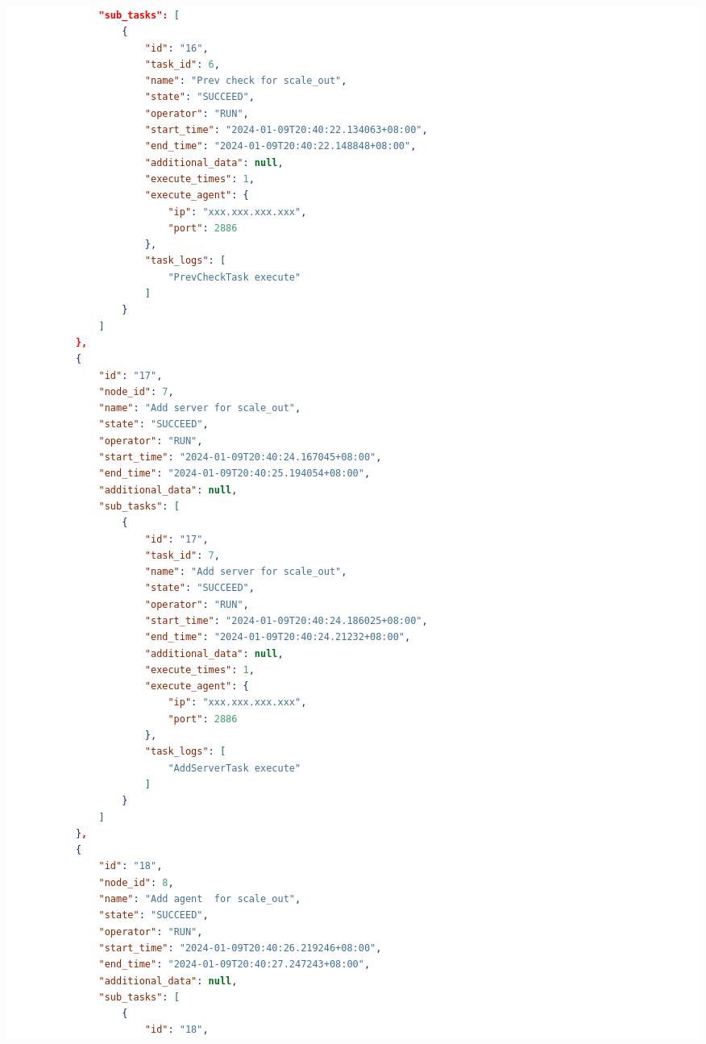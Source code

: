 ```json
                "sub_tasks": [
                    {
                        "id": "16",
                        "task_id": 6,
                        "name": "Prev check for scale_out",
                        "state": "SUCCEED",
                        "operator": "RUN",
                        "start_time": "2024-01-09T20:40:22.134063+08:00",
                        "end_time": "2024-01-09T20:40:22.148848+08:00",
                        "additional_data": null,
                        "execute_times": 1,
                        "execute_agent": {
                            "ip": "xxx.xxx.xxx.xxx",
                            "port": 2886
                        },
                        "task_logs": [
                            "PrevCheckTask execute"
                        ]
                    }
                ]
            },
            {
                "id": "17",
                "node_id": 7,
                "name": "Add server for scale_out",
                "state": "SUCCEED",
                "operator": "RUN",
                "start_time": "2024-01-09T20:40:24.167045+08:00",
                "end_time": "2024-01-09T20:40:25.194054+08:00",
                "additional_data": null,
                "sub_tasks": [
                    {
                        "id": "17",
                        "task_id": 7,
                        "name": "Add server for scale_out",
                        "state": "SUCCEED",
                        "operator": "RUN",
                        "start_time": "2024-01-09T20:40:24.186025+08:00",
                        "end_time": "2024-01-09T20:40:24.21232+08:00",
                        "additional_data": null,
                        "execute_times": 1,
                        "execute_agent": {
                            "ip": "xxx.xxx.xxx.xxx",
                            "port": 2886
                        },
                        "task_logs": [
                            "AddServerTask execute"
                        ]
                    }
                ]
            },
            {
                "id": "18",
                "node_id": 8,
                "name": "Add agent  for scale_out",
                "state": "SUCCEED",
                "operator": "RUN",
                "start_time": "2024-01-09T20:40:26.219246+08:00",
                "end_time": "2024-01-09T20:40:27.247243+08:00",
                "additional_data": null,
                "sub_tasks": [
                    {
                        "id": "18",
```